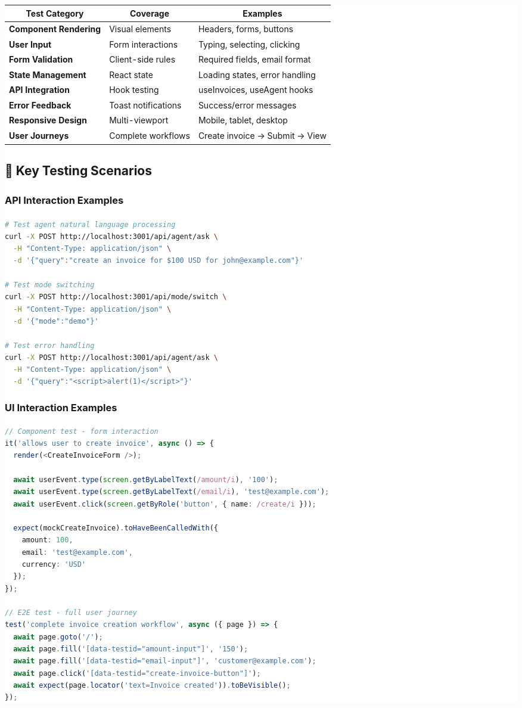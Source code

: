 | Test Category | Coverage | Examples |
|---------------|----------|----------|
| **Component Rendering** | Visual elements | Headers, forms, buttons |
| **User Input** | Form interactions | Typing, selecting, clicking |  
| **Form Validation** | Client-side rules | Required fields, email format |
| **State Management** | React state | Loading states, error handling |
| **API Integration** | Hook testing | useInvoices, useAgent hooks |
| **Error Feedback** | Toast notifications | Success/error messages |
| **Responsive Design** | Multi-viewport | Mobile, tablet, desktop |
| **User Journeys** | Complete workflows | Create invoice → Submit → View |

## 🎯 Key Testing Scenarios

### API Interaction Examples
```bash
# Test agent natural language processing
curl -X POST http://localhost:3001/api/agent/ask \
  -H "Content-Type: application/json" \
  -d '{"query":"create an invoice for $100 USD for john@example.com"}'

# Test mode switching
curl -X POST http://localhost:3001/api/mode/switch \
  -H "Content-Type: application/json" \
  -d '{"mode":"demo"}'

# Test error handling
curl -X POST http://localhost:3001/api/agent/ask \
  -H "Content-Type: application/json" \
  -d '{"query":"<script>alert(1)</script>"}' 
```

### UI Interaction Examples
```typescript
// Component test - form interaction
it('allows user to create invoice', async () => {
  render(<CreateInvoiceForm />);
  
  await userEvent.type(screen.getByLabelText(/amount/i), '100');
  await userEvent.type(screen.getByLabelText(/email/i), 'test@example.com');
  await userEvent.click(screen.getByRole('button', { name: /create/i }));
  
  expect(mockCreateInvoice).toHaveBeenCalledWith({
    amount: 100,
    email: 'test@example.com',
    currency: 'USD'
  });
});

// E2E test - full user journey  
test('complete invoice creation workflow', async ({ page }) => {
  await page.goto('/');
  await page.fill('[data-testid="amount-input"]', '150');
  await page.fill('[data-testid="email-input"]', 'customer@example.com');
  await page.click('[data-testid="create-invoice-button"]');
  await expect(page.locator('text=Invoice created')).toBeVisible();
});
```
